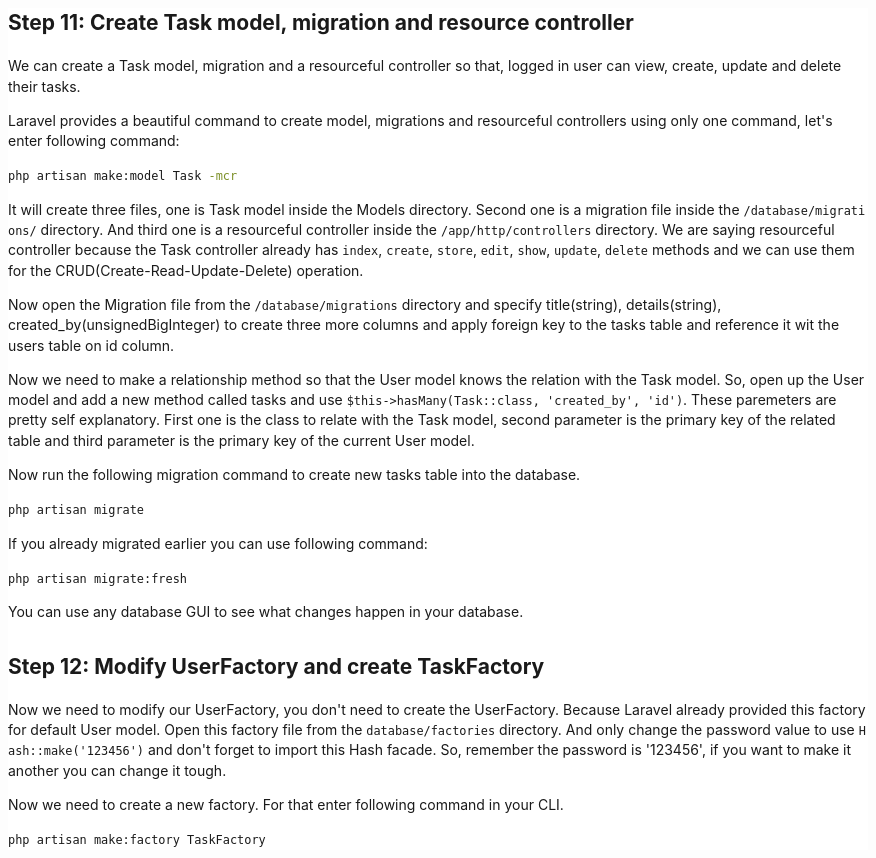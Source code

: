 ## Step 11: Create Task model, migration and resource controller

We can create a Task model, migration and a resourceful controller so that, logged in user can view, create, update and delete their tasks.

Laravel provides a beautiful command to create model, migrations and resourceful controllers using only one command, let's enter following command:

```bash
php artisan make:model Task -mcr
```

It will create three files, one is Task model inside the Models directory. Second one is a migration file inside the `/database/migrations/` directory. And third one is a resourceful controller inside the `/app/http/controllers` directory.
We are saying resourceful controller because the Task controller already has `index`, `create`, `store`, `edit`, `show`, `update`, `delete` methods and we can use them for the CRUD(Create-Read-Update-Delete) operation.

Now open the Migration file from the `/database/migrations` directory and specify title(string), details(string), created_by(unsignedBigInteger) to create three more columns and apply foreign key to the tasks table and reference it wit the users table on id column.

Now we need to make a relationship method so that the User model knows the relation with the Task model. So, open up the User model and add a new method called tasks and use `$this->hasMany(Task::class, 'created_by', 'id')`. These paremeters are pretty self explanatory. First one is the class to relate with the Task model, second parameter is the primary key of the related table and third parameter is the primary key of the current User model.

Now run the following migration command to create new tasks table into the database.

```bash
php artisan migrate
```

If you already migrated earlier you can use following command:

```bash
php artisan migrate:fresh
```

You can use any database GUI to see what changes happen in your database.

## Step 12: Modify UserFactory and create TaskFactory

Now we need to modify our UserFactory, you don't need to create the UserFactory. Because Laravel already provided this factory for default User model.
Open this factory file from the `database/factories` directory. And only change the password value to use `Hash::make('123456')` and don't forget to import this Hash facade.
So, remember the password is '123456', if you want to make it another you can change it tough.

Now we need to create a new factory. For that enter following command in your CLI.

```bash
php artisan make:factory TaskFactory
```
